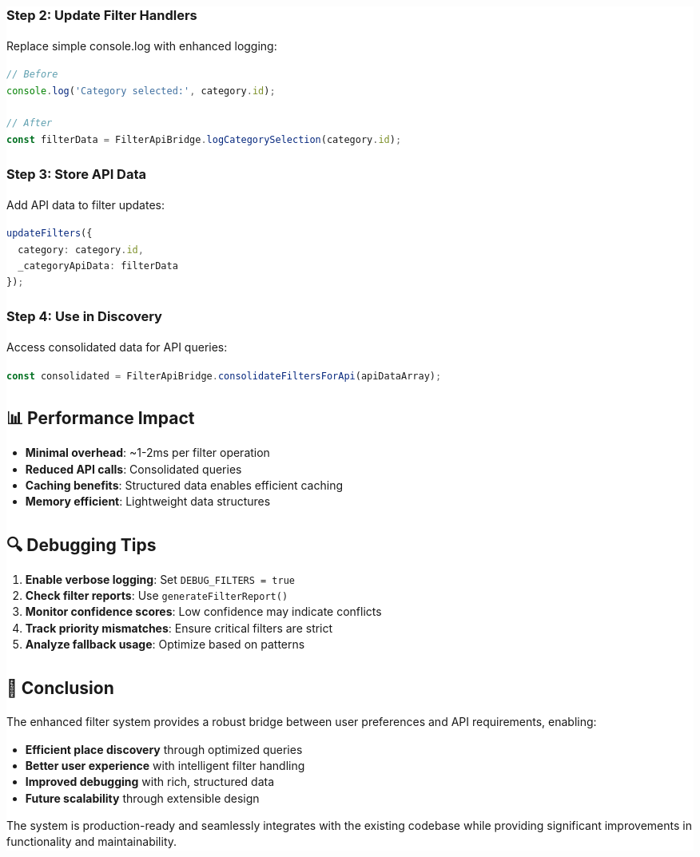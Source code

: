### Step 2: Update Filter Handlers
Replace simple console.log with enhanced logging:

```typescript
// Before
console.log('Category selected:', category.id);

// After
const filterData = FilterApiBridge.logCategorySelection(category.id);
```

### Step 3: Store API Data
Add API data to filter updates:

```typescript
updateFilters({ 
  category: category.id,
  _categoryApiData: filterData
});
```

### Step 4: Use in Discovery
Access consolidated data for API queries:

```typescript
const consolidated = FilterApiBridge.consolidateFiltersForApi(apiDataArray);
```

## 📊 Performance Impact

- **Minimal overhead**: ~1-2ms per filter operation
- **Reduced API calls**: Consolidated queries
- **Caching benefits**: Structured data enables efficient caching
- **Memory efficient**: Lightweight data structures

## 🔍 Debugging Tips

1. **Enable verbose logging**: Set `DEBUG_FILTERS = true`
2. **Check filter reports**: Use `generateFilterReport()`
3. **Monitor confidence scores**: Low confidence may indicate conflicts
4. **Track priority mismatches**: Ensure critical filters are strict
5. **Analyze fallback usage**: Optimize based on patterns

## 🎉 Conclusion

The enhanced filter system provides a robust bridge between user preferences and API requirements, enabling:

- **Efficient place discovery** through optimized queries
- **Better user experience** with intelligent filter handling
- **Improved debugging** with rich, structured data
- **Future scalability** through extensible design

The system is production-ready and seamlessly integrates with the existing codebase while providing significant improvements in functionality and maintainability.